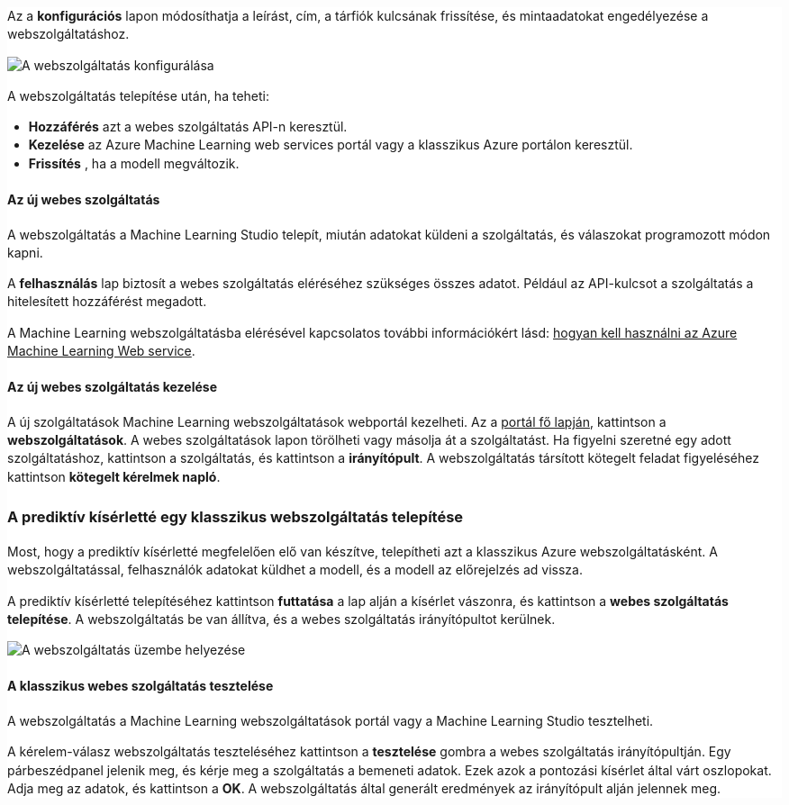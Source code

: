 Az a **konfigurációs** lapon módosíthatja a leírást, cím, a tárfiók kulcsának frissítése, és mintaadatokat engedélyezése a webszolgáltatáshoz.

![A webszolgáltatás konfigurálása](./media/publish-a-machine-learning-web-service/figure-8-arm-configure.png)

A webszolgáltatás telepítése után, ha teheti:

* **Hozzáférés** azt a webes szolgáltatás API-n keresztül.
* **Kezelése** az Azure Machine Learning web services portál vagy a klasszikus Azure portálon keresztül.
* **Frissítés** , ha a modell megváltozik.

#### <a name="access-your-new-web-service"></a>Az új webes szolgáltatás
A webszolgáltatás a Machine Learning Studio telepít, miután adatokat küldeni a szolgáltatás, és válaszokat programozott módon kapni.

A **felhasználás** lap biztosít a webes szolgáltatás eléréséhez szükséges összes adatot. Például az API-kulcsot a szolgáltatás a hitelesített hozzáférést megadott.

A Machine Learning webszolgáltatásba elérésével kapcsolatos további információkért lásd: [hogyan kell használni az Azure Machine Learning Web service](consume-web-services.md).

#### <a name="manage-your-new-web-service"></a>Az új webes szolgáltatás kezelése
A új szolgáltatások Machine Learning webszolgáltatások webportál kezelheti. Az a [portál fő lapján](https://services.azureml-test.net/), kattintson a **webszolgáltatások**. A webes szolgáltatások lapon törölheti vagy másolja át a szolgáltatást. Ha figyelni szeretné egy adott szolgáltatáshoz, kattintson a szolgáltatás, és kattintson a **irányítópult**. A webszolgáltatás társított kötegelt feladat figyeléséhez kattintson **kötegelt kérelmek napló**.

### <a name="deploy-the-predictive-experiment-as-a-classic-web-service"></a>A prediktív kísérletté egy klasszikus webszolgáltatás telepítése

Most, hogy a prediktív kísérletté megfelelően elő van készítve, telepítheti azt a klasszikus Azure webszolgáltatásként. A webszolgáltatással, felhasználók adatokat küldhet a modell, és a modell az előrejelzés ad vissza.

A prediktív kísérletté telepítéséhez kattintson **futtatása** a lap alján a kísérlet vászonra, és kattintson a **webes szolgáltatás telepítése**. A webszolgáltatás be van állítva, és a webes szolgáltatás irányítópultot kerülnek.

![A webszolgáltatás üzembe helyezése](./media/publish-a-machine-learning-web-service/figure-2.png)

#### <a name="test-your-classic-web-service"></a>A klasszikus webes szolgáltatás tesztelése

A webszolgáltatás a Machine Learning webszolgáltatások portál vagy a Machine Learning Studio tesztelheti.

A kérelem-válasz webszolgáltatás teszteléséhez kattintson a **tesztelése** gombra a webes szolgáltatás irányítópultján. Egy párbeszédpanel jelenik meg, és kérje meg a szolgáltatás a bemeneti adatok. Ezek azok a pontozási kísérlet által várt oszlopokat. Adja meg az adatok, és kattintson a **OK**. A webszolgáltatás által generált eredmények az irányítópult alján jelennek meg.
